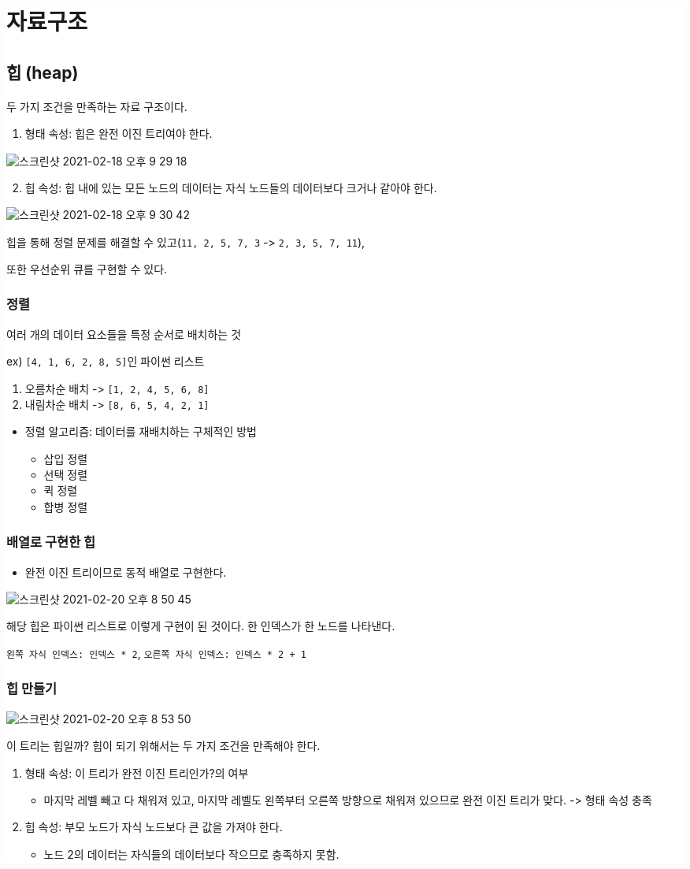 # 자료구조

## 힙 (heap)

두 가지 조건을 만족하는 자료 구조이다.

1. 형태 속성: 힙은 완전 이진 트리여야 한다.

<img width="814" alt="스크린샷 2021-02-18 오후 9 29 18" src="https://user-images.githubusercontent.com/61453718/108357151-65fce000-7230-11eb-9ead-d4bd47bb7aa1.png">

2. 힙 속성: 힙 내에 있는 모든 노드의 데이터는 자식 노드들의 데이터보다 크거나 같아야 한다.

<img width="815" alt="스크린샷 2021-02-18 오후 9 30 42" src="https://user-images.githubusercontent.com/61453718/108357279-8fb60700-7230-11eb-8ef4-4415b4239d32.png">

힙을 통해 정렬 문제를 해결할 수 있고(`11, 2, 5, 7, 3` -> `2, 3, 5, 7, 11`),

또한 우선순위 큐를 구현할 수 있다.

### 정렬

여러 개의 데이터 요소들을 특정 순서로 배치하는 것

ex) `[4, 1, 6, 2, 8, 5]`인 파이썬 리스트

1. 오름차순 배치 -> `[1, 2, 4, 5, 6, 8]`
2. 내림차순 배치 -> `[8, 6, 5, 4, 2, 1]`

- 정렬 알고리즘: 데이터를 재배치하는 구체적인 방법

  - 삽입 정렬
  - 선택 정렬
  - 퀵 정렬
  - 합병 정렬

### 배열로 구현한 힙

- 완전 이진 트리이므로 동적 배열로 구현한다.

<img width="815" alt="스크린샷 2021-02-20 오후 8 50 45" src="https://user-images.githubusercontent.com/61453718/108594430-54950e80-73bd-11eb-9bdc-035617fb60a1.png">

해당 힙은 파이썬 리스트로 이렇게 구현이 된 것이다. 한 인덱스가 한 노드를 나타낸다.

`왼쪽 자식 인덱스: 인덱스 * 2`, `오른쪽 자식 인덱스: 인덱스 * 2 + 1`

### 힙 만들기

<img width="818" alt="스크린샷 2021-02-20 오후 8 53 50" src="https://user-images.githubusercontent.com/61453718/108594505-bd7c8680-73bd-11eb-931c-9d20cc3eb5c7.png">

이 트리는 힙일까? 힙이 되기 위해서는 두 가지 조건을 만족해야 한다.

1. 형태 속성: 이 트리가 완전 이진 트리인가?의 여부

   - 마지막 레벨 빼고 다 채워져 있고, 마지막 레벨도 왼쪽부터 오른쪽 방향으로 채워져 있으므로 완전 이진 트리가 맞다. -> 형태 속성 충족

2. 힙 속성: 부모 노드가 자식 노드보다 큰 값을 가져야 한다.
   - 노드 2의 데이터는 자식들의 데이터보다 작으므로 충족하지 못함.
